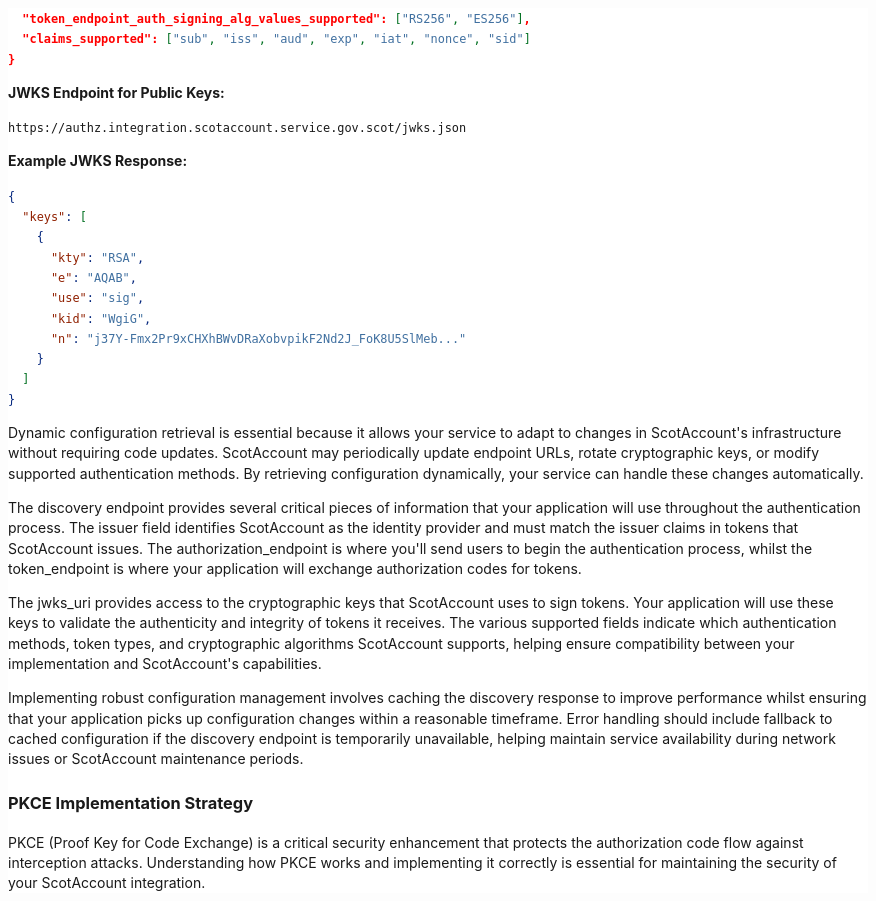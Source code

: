 ```json
  "token_endpoint_auth_signing_alg_values_supported": ["RS256", "ES256"],
  "claims_supported": ["sub", "iss", "aud", "exp", "iat", "nonce", "sid"]
}
```

**JWKS Endpoint for Public Keys:**

```
https://authz.integration.scotaccount.service.gov.scot/jwks.json
```

**Example JWKS Response:**

```json
{
  "keys": [
    {
      "kty": "RSA",
      "e": "AQAB",
      "use": "sig",
      "kid": "WgiG",
      "n": "j37Y-Fmx2Pr9xCHXhBWvDRaXobvpikF2Nd2J_FoK8U5SlMeb..."
    }
  ]
}
```

Dynamic configuration retrieval is essential because it allows your service to adapt to changes in ScotAccount's infrastructure without requiring code updates. ScotAccount may periodically update endpoint URLs, rotate cryptographic keys, or modify supported authentication methods. By retrieving configuration dynamically, your service can handle these changes automatically.

The discovery endpoint provides several critical pieces of information that your application will use throughout the authentication process. The issuer field identifies ScotAccount as the identity provider and must match the issuer claims in tokens that ScotAccount issues. The authorization_endpoint is where you'll send users to begin the authentication process, whilst the token_endpoint is where your application will exchange authorization codes for tokens.

The jwks_uri provides access to the cryptographic keys that ScotAccount uses to sign tokens. Your application will use these keys to validate the authenticity and integrity of tokens it receives. The various supported fields indicate which authentication methods, token types, and cryptographic algorithms ScotAccount supports, helping ensure compatibility between your implementation and ScotAccount's capabilities.

Implementing robust configuration management involves caching the discovery response to improve performance whilst ensuring that your application picks up configuration changes within a reasonable timeframe. Error handling should include fallback to cached configuration if the discovery endpoint is temporarily unavailable, helping maintain service availability during network issues or ScotAccount maintenance periods.

### PKCE Implementation Strategy

PKCE (Proof Key for Code Exchange) is a critical security enhancement that protects the authorization code flow against interception attacks. Understanding how PKCE works and implementing it correctly is essential for maintaining the security of your ScotAccount integration.
